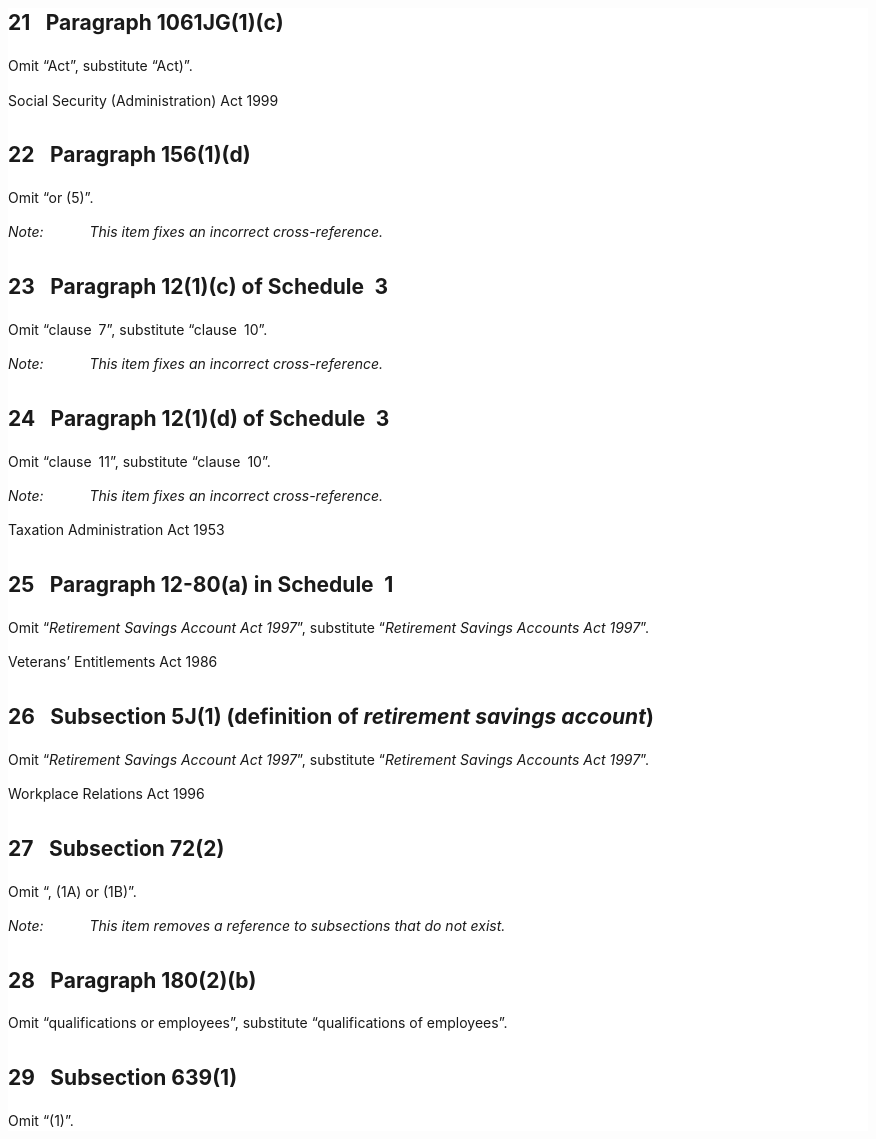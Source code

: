 ## 21  Paragraph 1061JG(1)(c)

Omit “Act”, substitute “Act)”.

<h9 class="ActHead9">Social Security (Administration) Act 1999</h9>

## 22  Paragraph 156(1)(d)

Omit “or (5)”.

_Note:       This item fixes an incorrect cross-reference._

## 23  Paragraph 12(1)(c) of Schedule 3

Omit “clause 7”, substitute “clause 10”.

_Note:       This item fixes an incorrect cross-reference._

## 24  Paragraph 12(1)(d) of Schedule 3

Omit “clause 11”, substitute “clause 10”.

_Note:       This item fixes an incorrect cross-reference._

<h9 class="ActHead9">Taxation Administration Act 1953</h9>

## 25  Paragraph 12-80(a) in Schedule 1

Omit “_Retirement Savings Account Act 1997_”, substitute “_Retirement Savings Accounts Act 1997_”.

<h9 class="ActHead9">Veterans’ Entitlements Act 1986</h9>

## 26  Subsection 5J(1) (definition of _retirement savings account_)

Omit “_Retirement Savings Account Act 1997_”, substitute “_Retirement Savings Accounts Act 1997_”.

<h9 class="ActHead9">Workplace Relations Act 1996</h9>

## 27  Subsection 72(2)

Omit “, (1A) or (1B)”.

_Note:       This item removes a reference to subsections that do not exist._

## 28  Paragraph 180(2)(b)

Omit “qualifications or employees”, substitute “qualifications of employees”.

## 29  Subsection 639(1)

Omit “(1)”.
